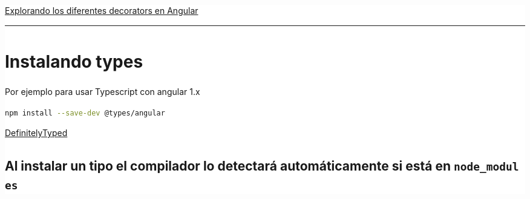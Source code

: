 [Explorando los diferentes decorators en Angular](https://netbasal.com/exploring-the-various-decorators-in-angular-b208875b207c)

---

# Instalando types

Por ejemplo para usar Typescript con angular 1.x

```bash
npm install --save-dev @types/angular
```

[DefinitelyTyped](https://github.com/DefinitelyTyped/DefinitelyTyped)

Al instalar un tipo el compilador lo detectará automáticamente si está en `node_modules`
---




